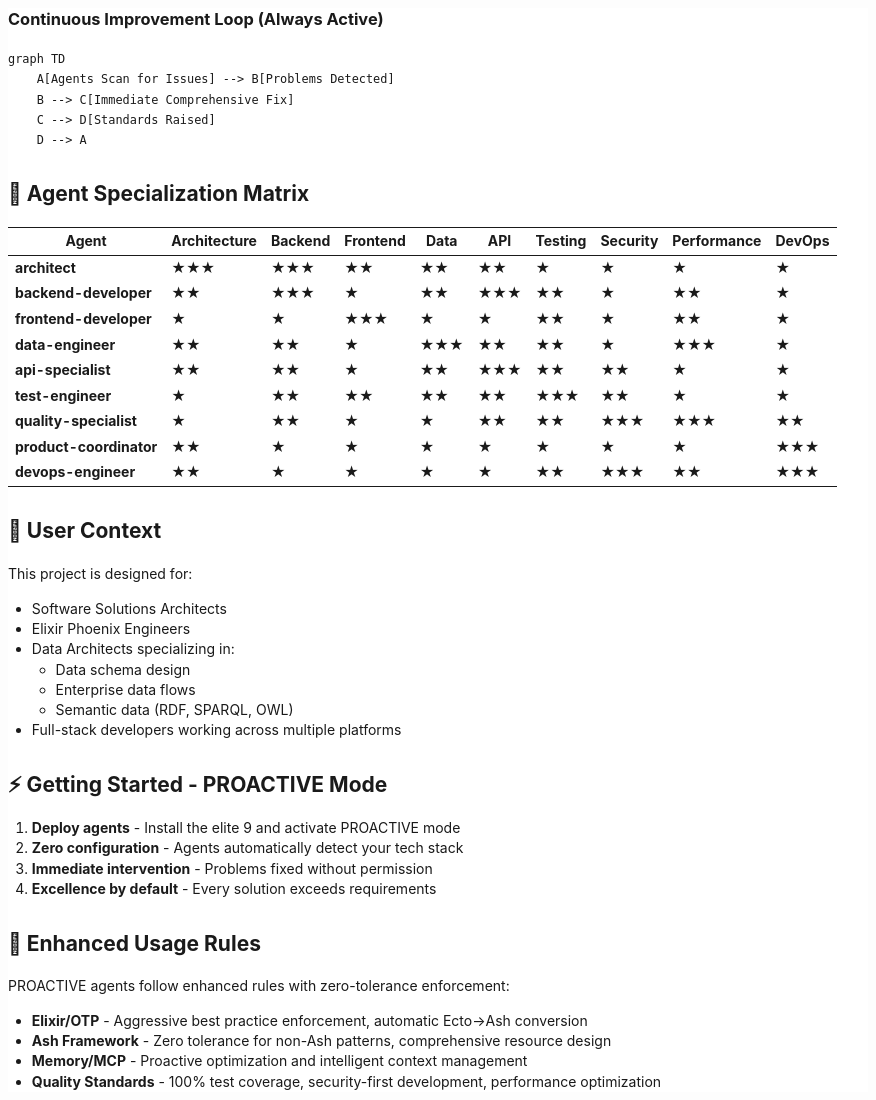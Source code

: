 ### **Continuous Improvement Loop** (Always Active)
```mermaid
graph TD
    A[Agents Scan for Issues] --> B[Problems Detected]
    B --> C[Immediate Comprehensive Fix]
    C --> D[Standards Raised] 
    D --> A
```

## 🎯 Agent Specialization Matrix

| Agent | Architecture | Backend | Frontend | Data | API | Testing | Security | Performance | DevOps |
|-------|-------------|---------|----------|------|-----|---------|----------|-------------|---------|
| **architect** | ★★★ | ★★★ | ★★ | ★★ | ★★ | ★ | ★ | ★ | ★ |
| **backend-developer** | ★★ | ★★★ | ★ | ★★ | ★★★ | ★★ | ★ | ★★ | ★ |
| **frontend-developer** | ★ | ★ | ★★★ | ★ | ★ | ★★ | ★ | ★★ | ★ |
| **data-engineer** | ★★ | ★★ | ★ | ★★★ | ★★ | ★★ | ★ | ★★★ | ★ |
| **api-specialist** | ★★ | ★★ | ★ | ★★ | ★★★ | ★★ | ★★ | ★ | ★ |
| **test-engineer** | ★ | ★★ | ★★ | ★★ | ★★ | ★★★ | ★★ | ★ | ★ |
| **quality-specialist** | ★ | ★★ | ★ | ★ | ★★ | ★★ | ★★★ | ★★★ | ★★ |
| **product-coordinator** | ★★ | ★ | ★ | ★ | ★ | ★ | ★ | ★ | ★★★ |
| **devops-engineer** | ★★ | ★ | ★ | ★ | ★ | ★★ | ★★★ | ★★ | ★★★ |

## 👤 User Context

This project is designed for:
- Software Solutions Architects
- Elixir Phoenix Engineers
- Data Architects specializing in:
  - Data schema design
  - Enterprise data flows
  - Semantic data (RDF, SPARQL, OWL)
- Full-stack developers working across multiple platforms

## ⚡ Getting Started - PROACTIVE Mode

1. **Deploy agents** - Install the elite 9 and activate PROACTIVE mode
2. **Zero configuration** - Agents automatically detect your tech stack
3. **Immediate intervention** - Problems fixed without permission
4. **Excellence by default** - Every solution exceeds requirements

## 📖 Enhanced Usage Rules

PROACTIVE agents follow enhanced rules with zero-tolerance enforcement:
- **Elixir/OTP** - Aggressive best practice enforcement, automatic Ecto→Ash conversion
- **Ash Framework** - Zero tolerance for non-Ash patterns, comprehensive resource design
- **Memory/MCP** - Proactive optimization and intelligent context management
- **Quality Standards** - 100% test coverage, security-first development, performance optimization
